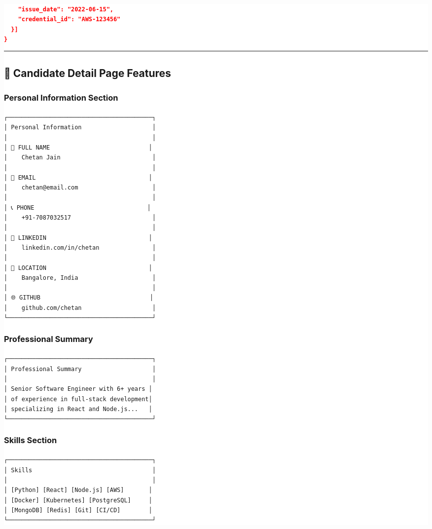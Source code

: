 ```json
    "issue_date": "2022-06-15",
    "credential_id": "AWS-123456"
  }]
}
```

---

## 🎨 Candidate Detail Page Features

### Personal Information Section
```
┌─────────────────────────────────────────┐
│ Personal Information                    │
│                                         │
│ 👤 FULL NAME                            │
│    Chetan Jain                          │
│                                         │
│ 📧 EMAIL                                │
│    chetan@email.com                     │
│                                         │
│ 📞 PHONE                                │
│    +91-7087032517                       │
│                                         │
│ 💼 LINKEDIN                             │
│    linkedin.com/in/chetan               │
│                                         │
│ 📍 LOCATION                             │
│    Bangalore, India                     │
│                                         │
│ 🌐 GITHUB                               │
│    github.com/chetan                    │
└─────────────────────────────────────────┘
```

### Professional Summary
```
┌─────────────────────────────────────────┐
│ Professional Summary                    │
│                                         │
│ Senior Software Engineer with 6+ years │
│ of experience in full-stack development│
│ specializing in React and Node.js...   │
└─────────────────────────────────────────┘
```

### Skills Section
```
┌─────────────────────────────────────────┐
│ Skills                                  │
│                                         │
│ [Python] [React] [Node.js] [AWS]       │
│ [Docker] [Kubernetes] [PostgreSQL]     │
│ [MongoDB] [Redis] [Git] [CI/CD]        │
└─────────────────────────────────────────┘
```
